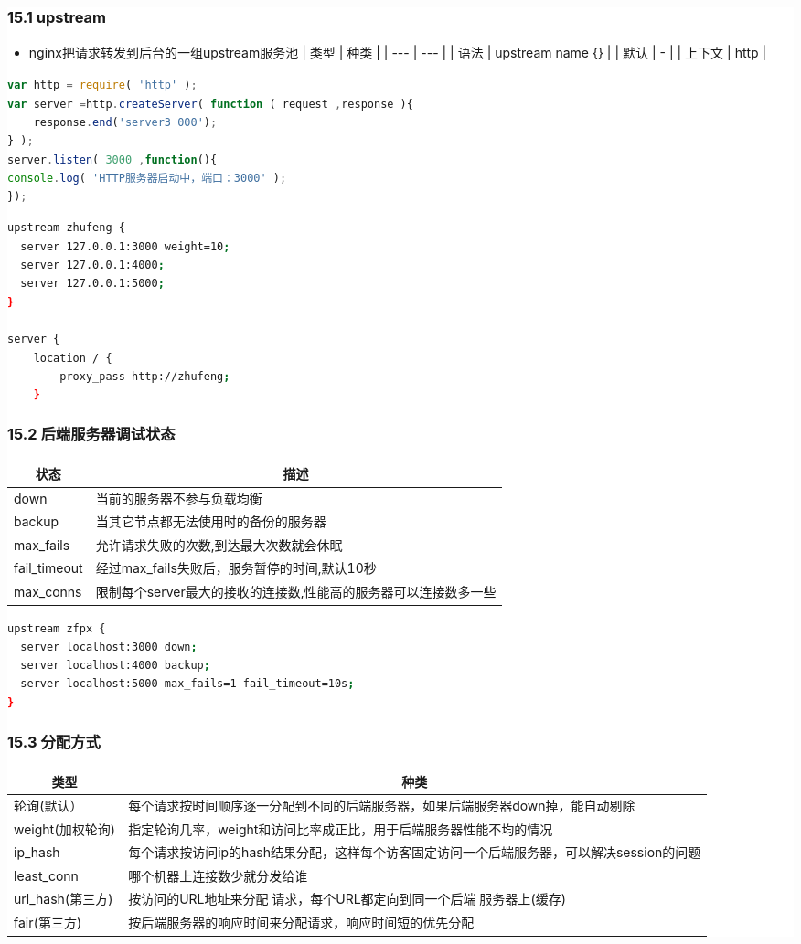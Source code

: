 ### 15.1 upstream
- nginx把请求转发到后台的一组upstream服务池
| 类型 | 种类 |
| --- | --- |
| 语法 | upstream name {} |
| 默认 | - |
| 上下文 | http |

```js
var http = require( 'http' );
var server =http.createServer( function ( request ,response ){
    response.end('server3 000');
} );
server.listen( 3000 ,function(){
console.log( 'HTTP服务器启动中，端口：3000' );
});
```
```sh
upstream zhufeng {
  server 127.0.0.1:3000 weight=10;
  server 127.0.0.1:4000;
  server 127.0.0.1:5000;
}

server {
    location / {
        proxy_pass http://zhufeng;
    }
```
### 15.2 后端服务器调试状态
| 状态 | 描述 |
| --- | --- |
| down | 当前的服务器不参与负载均衡 |
| backup | 当其它节点都无法使用时的备份的服务器 |
| max_fails | 允许请求失败的次数,到达最大次数就会休眠 |
| fail_timeout | 经过max_fails失败后，服务暂停的时间,默认10秒 |
| max_conns | 限制每个server最大的接收的连接数,性能高的服务器可以连接数多一些 |

```sh
upstream zfpx {
  server localhost:3000 down;
  server localhost:4000 backup;
  server localhost:5000 max_fails=1 fail_timeout=10s;
}
```
### 15.3 分配方式
| 类型 | 种类 |
| --- | --- |
| 轮询(默认） | 每个请求按时间顺序逐一分配到不同的后端服务器，如果后端服务器down掉，能自动剔除 |
| weight(加权轮询) | 指定轮询几率，weight和访问比率成正比，用于后端服务器性能不均的情况 |
| ip_hash | 每个请求按访问ip的hash结果分配，这样每个访客固定访问一个后端服务器，可以解决session的问题 |
| least_conn | 哪个机器上连接数少就分发给谁 |
| url_hash(第三方) | 按访问的URL地址来分配 请求，每个URL都定向到同一个后端 服务器上(缓存) |
| fair(第三方) | 按后端服务器的响应时间来分配请求，响应时间短的优先分配 |